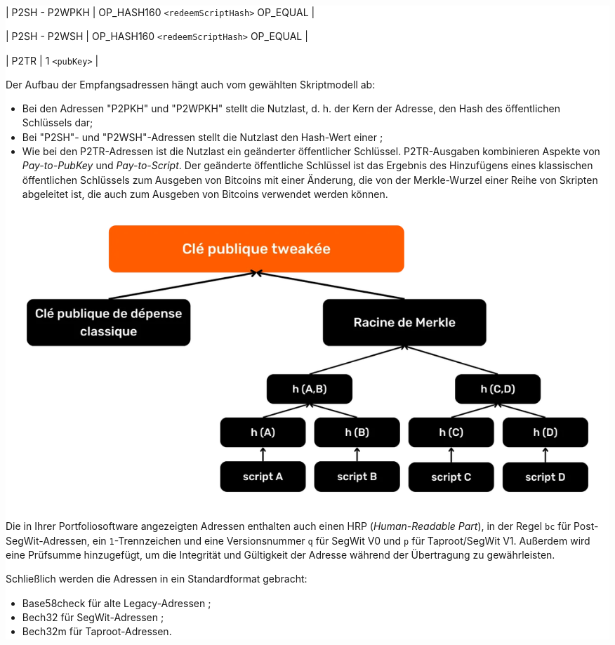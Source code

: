 | P2SH - P2WPKH | OP_HASH160 `<redeemScriptHash>` OP_EQUAL |

| P2SH - P2WSH | OP_HASH160 `<redeemScriptHash>` OP_EQUAL |

| P2TR | 1 `<pubKey>` |

Der Aufbau der Empfangsadressen hängt auch vom gewählten Skriptmodell ab:


- Bei den Adressen "P2PKH" und "P2WPKH" stellt die Nutzlast, d. h. der Kern der Adresse, den Hash des öffentlichen Schlüssels dar;
- Bei "P2SH"- und "P2WSH"-Adressen stellt die Nutzlast den Hash-Wert einer ;
- Wie bei den P2TR-Adressen ist die Nutzlast ein geänderter öffentlicher Schlüssel. P2TR-Ausgaben kombinieren Aspekte von _Pay-to-PubKey_ und _Pay-to-Script_. Der geänderte öffentliche Schlüssel ist das Ergebnis des Hinzufügens eines klassischen öffentlichen Schlüssels zum Ausgeben von Bitcoins mit einer Änderung, die von der Merkle-Wurzel einer Reihe von Skripten abgeleitet ist, die auch zum Ausgeben von Bitcoins verwendet werden können.

![BTC204](assets/fr/068.webp)

Die in Ihrer Portfoliosoftware angezeigten Adressen enthalten auch einen HRP (*Human-Readable Part*), in der Regel `bc` für Post-SegWit-Adressen, ein `1`-Trennzeichen und eine Versionsnummer `q` für SegWit V0 und `p` für Taproot/SegWit V1. Außerdem wird eine Prüfsumme hinzugefügt, um die Integrität und Gültigkeit der Adresse während der Übertragung zu gewährleisten.

Schließlich werden die Adressen in ein Standardformat gebracht:


- Base58check für alte Legacy-Adressen ;
- Bech32 für SegWit-Adressen ;
- Bech32m für Taproot-Adressen.
